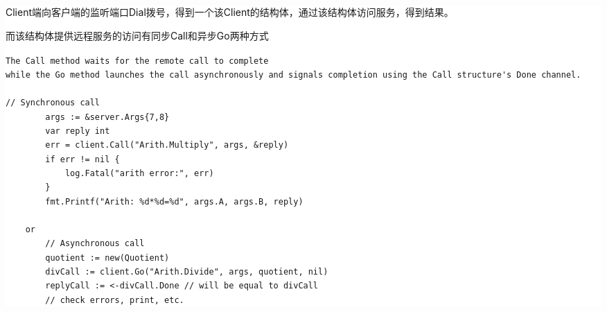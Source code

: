 Client端向客户端的监听端口Dial拨号，得到一个该Client的结构体，通过该结构体访问服务，得到结果。

而该结构体提供远程服务的访问有同步Call和异步Go两种方式

```
The Call method waits for the remote call to complete 
while the Go method launches the call asynchronously and signals completion using the Call structure's Done channel.

// Synchronous call
		args := &server.Args{7,8}
		var reply int
		err = client.Call("Arith.Multiply", args, &reply)
		if err != nil {
			log.Fatal("arith error:", err)
		}
		fmt.Printf("Arith: %d*%d=%d", args.A, args.B, reply)

	or
		// Asynchronous call
		quotient := new(Quotient)
		divCall := client.Go("Arith.Divide", args, quotient, nil)
		replyCall := <-divCall.Done	// will be equal to divCall
		// check errors, print, etc.
```
